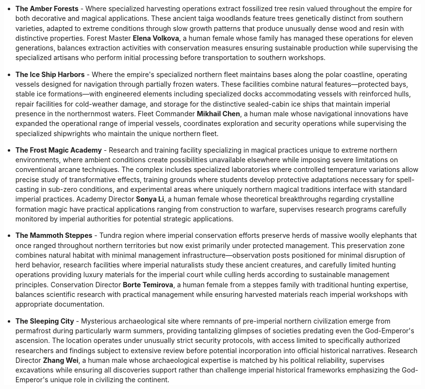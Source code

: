 - **The Amber Forests** - Where specialized harvesting operations extract
  fossilized tree resin valued throughout the empire for both decorative and
  magical applications. These ancient taiga woodlands feature trees genetically
  distinct from southern varieties, adapted to extreme conditions through slow
  growth patterns that produce unusually dense wood and resin with distinctive
  properties. Forest Master **Elena Volkova**, a human female whose family has
  managed these operations for eleven generations, balances extraction
  activities with conservation measures ensuring sustainable production while
  supervising the specialized artisans who perform initial processing before
  transportation to southern workshops.

- **The Ice Ship Harbors** - Where the empire's specialized northern fleet
  maintains bases along the polar coastline, operating vessels designed for
  navigation through partially frozen waters. These facilities combine natural
  features—protected bays, stable ice formations—with engineered elements
  including specialized docks accommodating vessels with reinforced hulls,
  repair facilities for cold-weather damage, and storage for the distinctive
  sealed-cabin ice ships that maintain imperial presence in the northernmost
  waters. Fleet Commander **Mikhail Chen**, a human male whose navigational
  innovations have expanded the operational range of imperial vessels,
  coordinates exploration and security operations while supervising the
  specialized shipwrights who maintain the unique northern fleet.

- **The Frost Magic Academy** - Research and training facility specializing in
  magical practices unique to extreme northern environments, where ambient
  conditions create possibilities unavailable elsewhere while imposing severe
  limitations on conventional arcane techniques. The complex includes
  specialized laboratories where controlled temperature variations allow precise
  study of transformative effects, training grounds where students develop
  protective adaptations necessary for spell-casting in sub-zero conditions, and
  experimental areas where uniquely northern magical traditions interface with
  standard imperial practices. Academy Director **Sonya Li**, a human female
  whose theoretical breakthroughs regarding crystalline formation magic have
  practical applications ranging from construction to warfare, supervises
  research programs carefully monitored by imperial authorities for potential
  strategic applications.

- **The Mammoth Steppes** - Tundra region where imperial conservation efforts
  preserve herds of massive woolly elephants that once ranged throughout
  northern territories but now exist primarily under protected management. This
  preservation zone combines natural habitat with minimal management
  infrastructure—observation posts positioned for minimal disruption of herd
  behavior, research facilities where imperial naturalists study these ancient
  creatures, and carefully limited hunting operations providing luxury materials
  for the imperial court while culling herds according to sustainable management
  principles. Conservation Director **Borte Temirova**, a human female from a
  steppes family with traditional hunting expertise, balances scientific
  research with practical management while ensuring harvested materials reach
  imperial workshops with appropriate documentation.

- **The Sleeping City** - Mysterious archaeological site where remnants of
  pre-imperial northern civilization emerge from permafrost during particularly
  warm summers, providing tantalizing glimpses of societies predating even the
  God-Emperor's ascension. The location operates under unusually strict security
  protocols, with access limited to specifically authorized researchers and
  findings subject to extensive review before potential incorporation into
  official historical narratives. Research Director **Zhang Wei**, a human male
  whose archaeological expertise is matched by his political reliability,
  supervises excavations while ensuring all discoveries support rather than
  challenge imperial historical frameworks emphasizing the God-Emperor's unique
  role in civilizing the continent.
